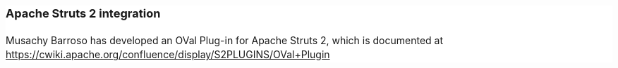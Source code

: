 ### <a name="apache-struts-integration"></a>Apache Struts 2 integration

Musachy Barroso has developed an OVal Plug-in for Apache Struts 2, which is documented at
<https://cwiki.apache.org/confluence/display/S2PLUGINS/OVal+Plugin>
